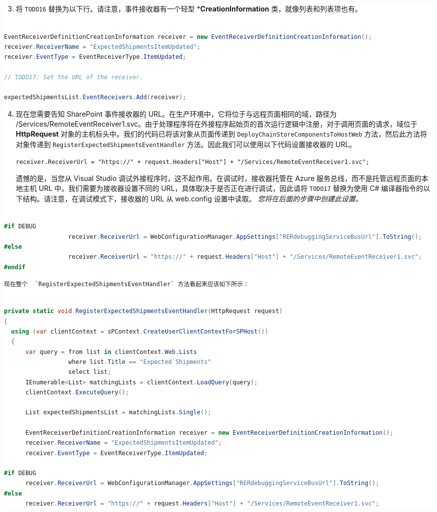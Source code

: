3. 将  `TODO16` 替换为以下行。请注意，事件接收器有一个轻型 ***CreationInformation** 类，就像列表和列表项也有。

  ```cs

EventReceiverDefinitionCreationInformation receiver = new EventReceiverDefinitionCreationInformation();
receiver.ReceiverName = "ExpectedShipmentsItemUpdated";
receiver.EventType = EventReceiverType.ItemUpdated;

 // TODO17: Set the URL of the receiver.

expectedShipmentsList.EventReceivers.Add(receiver);

  ```

4. 现在您需要告知 SharePoint 事件接收器的 URL。在生产环境中，它将位于与远程页面相同的域，路径为 /Services/RemoteEventReceiver1.svc。由于处理程序将在外接程序起始页的首次运行逻辑中注册，对于调用页面的请求，域位于 **HttpRequest** 对象的主机标头中。我们的代码已将该对象从页面传递到 `DeployChainStoreComponentsToHostWeb` 方法，然后此方法将对象传递到 `RegisterExpectedShipmentsEventHandler` 方法。因此我们可以使用以下代码设置接收器的 URL。

     `receiver.ReceiverUrl = "https://" + request.Headers["Host"] + "/Services/RemoteEventReceiver1.svc";`

    遗憾的是，当您从 Visual Studio 调试外接程序时，这不起作用。在调试时，接收器托管在 Azure 服务总线，而不是托管远程页面的本地主机 URL 中。我们需要为接收器设置不同的 URL，具体取决于是否正在进行调试，因此请将  `TODO17` 替换为使用 C# 编译器指令的以下结构。请注意，在调试模式下，接收器的 URL 从 web.config 设置中读取。 *您将在后面的步骤中创建此设置。* 



  ```cs

#if DEBUG
                    receiver.ReceiverUrl = WebConfigurationManager.AppSettings["RERdebuggingServiceBusUrl"].ToString();
#else
                    receiver.ReceiverUrl = "https://" + request.Headers["Host"] + "/Services/RemoteEventReceiver1.svc"; 
#endif

  ```


    现在整个  `RegisterExpectedShipmentsEventHandler` 方法看起来应该如下所示：



  ```cs

private static void RegisterExpectedShipmentsEventHandler(HttpRequest request)
{
    using (var clientContext = sPContext.CreateUserClientContextForSPHost())
    {
        var query = from list in clientContext.Web.Lists
		            where list.Title == "Expected Shipments"
		            select list;
        IEnumerable<List> matchingLists = clientContext.LoadQuery(query);
        clientContext.ExecuteQuery();

        List expectedShipmentsList = matchingLists.Single();

        EventReceiverDefinitionCreationInformation receiver = new EventReceiverDefinitionCreationInformation();
        receiver.ReceiverName = "ExpectedShipmentsItemUpdated";
        receiver.EventType = EventReceiverType.ItemUpdated;

#if DEBUG
        receiver.ReceiverUrl = WebConfigurationManager.AppSettings["RERdebuggingServiceBusUrl"].ToString();
#else
        receiver.ReceiverUrl = "https://" + request.Headers["Host"] + "/Services/RemoteEventReceiver1.svc"; 
  ```